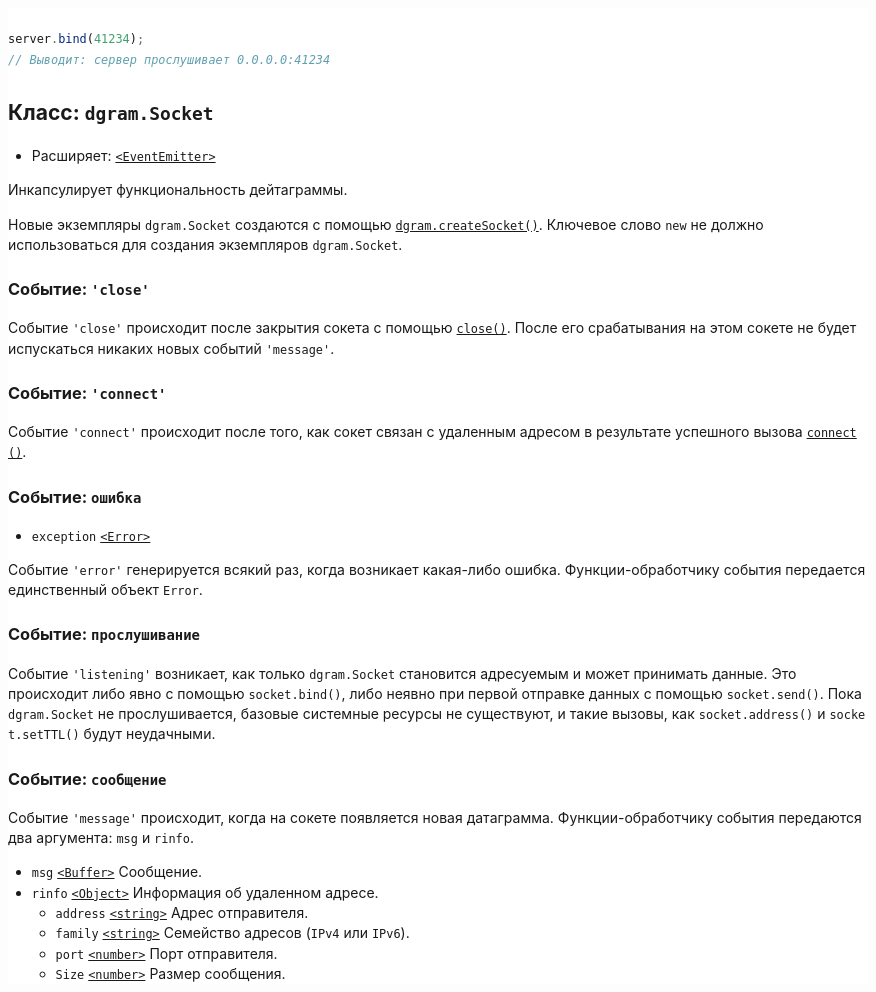 ```cjs

server.bind(41234);
// Выводит: сервер прослушивает 0.0.0.0:41234
```

## Класс: `dgram.Socket`

-   Расширяет: [`<EventEmitter>`](events.md#eventemitter)

Инкапсулирует функциональность дейтаграммы.

Новые экземпляры `dgram.Socket` создаются с помощью [`dgram.createSocket()`](#dgramcreatesocketoptions-callback). Ключевое слово `new` не должно использоваться для создания экземпляров `dgram.Socket`.

### Событие: `'close'`

Событие `'close'` происходит после закрытия сокета с помощью [`close()`](#socketclosecallback). После его срабатывания на этом сокете не будет испускаться никаких новых событий `'message'`.

### Событие: `'connect'`

Событие `'connect'` происходит после того, как сокет связан с удаленным адресом в результате успешного вызова [`connect()`](#socketconnectport-address-callback).

### Событие: `ошибка`

-   `exception` [`<Error>`](https://developer.mozilla.org/docs/Web/JavaScript/Reference/Global_Objects/Error)

Событие `'error'` генерируется всякий раз, когда возникает какая-либо ошибка. Функции-обработчику события передается единственный объект `Error`.

### Событие: `прослушивание`

Событие `'listening'` возникает, как только `dgram.Socket` становится адресуемым и может принимать данные. Это происходит либо явно с помощью `socket.bind()`, либо неявно при первой отправке данных с помощью `socket.send()`. Пока `dgram.Socket` не прослушивается, базовые системные ресурсы не существуют, и такие вызовы, как `socket.address()` и `socket.setTTL()` будут неудачными.

### Событие: `сообщение`

Событие `'message'` происходит, когда на сокете появляется новая датаграмма. Функции-обработчику события передаются два аргумента: `msg` и `rinfo`.

-   `msg` [`<Buffer>`](buffer.md#buffer) Сообщение.
-   `rinfo` [`<Object>`](https://developer.mozilla.org/docs/Web/JavaScript/Reference/Global_Objects/Object) Информация об удаленном адресе.
    -   `address` [`<string>`](https://developer.mozilla.org/docs/Web/JavaScript/Data_structures#String_type) Адрес отправителя.
    -   `family` [`<string>`](https://developer.mozilla.org/docs/Web/JavaScript/Data_structures#String_type) Семейство адресов (`IPv4` или `IPv6`).
    -   `port` [`<number>`](https://developer.mozilla.org/docs/Web/JavaScript/Data_structures#Number_type) Порт отправителя.
    -   `Size` [`<number>`](https://developer.mozilla.org/docs/Web/JavaScript/Data_structures#Number_type) Размер сообщения.
